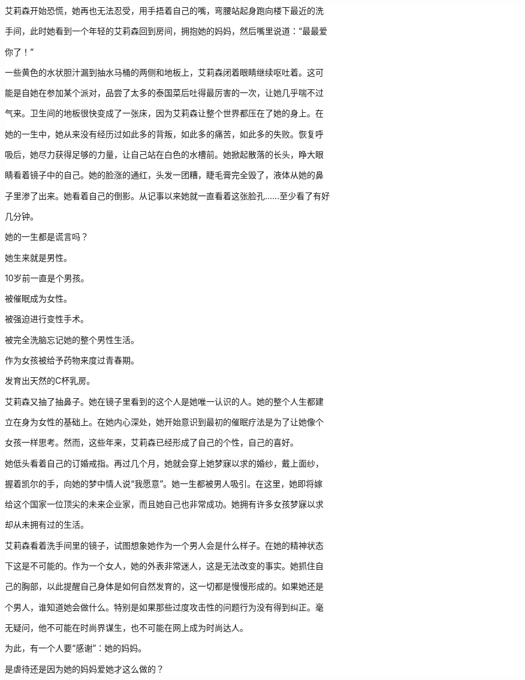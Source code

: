艾莉森开始恐慌，她再也无法忍受，用手捂着自己的嘴，弯腰站起身跑向楼下最近的洗

手间，此时她看到一个年轻的艾莉森回到房间，拥抱她的妈妈，然后嘴里说道：“最最爱

你了！”

一些黄色的水状胆汁漏到抽水马桶的两侧和地板上，艾莉森闭着眼睛继续呕吐着。这可

能是自她在参加某个派对，品尝了太多的泰国菜后吐得最厉害的一次，让她几乎喘不过

气来。卫生间的地板很快变成了一张床，因为艾莉森让整个世界都压在了她的身上。在

她的一生中，她从来没有经历过如此多的背叛，如此多的痛苦，如此多的失败。恢复呼

吸后，她尽力获得足够的力量，让自己站在白色的水槽前。她掀起散落的长头，睁大眼

睛看着镜子中的自己。她的脸涨的通红，头发一团糟，睫毛膏完全毁了，液体从她的鼻

子里渗了出来。她看着自己的倒影。从记事以来她就一直看着这张脸孔……至少看了有好

几分钟。

她的一生都是谎言吗？

她生来就是男性。

10岁前一直是个男孩。

被催眠成为女性。

被强迫进行变性手术。

被完全洗脑忘记她的整个男性生活。

作为女孩被给予药物来度过青春期。

发育出天然的C杯乳房。

艾莉森又抽了抽鼻子。她在镜子里看到的这个人是她唯一认识的人。她的整个人生都建

立在身为女性的基础上。在她内心深处，她开始意识到最初的催眠疗法是为了让她像个

女孩一样思考。然而，这些年来，艾莉森已经形成了自己的个性，自己的喜好。

她低头看着自己的订婚戒指。再过几个月，她就会穿上她梦寐以求的婚纱，戴上面纱，

握着凯尔的手，向她的梦中情人说“我愿意”。她一生都被男人吸引。在这里，她即将嫁

给这个国家一位顶尖的未来企业家，而且她自己也非常成功。她拥有许多女孩梦寐以求

却从未拥有过的生活。

艾莉森看着洗手间里的镜子，试图想象她作为一个男人会是什么样子。在她的精神状态

下这是不可能的。作为一个女人，她的外表非常迷人，这是无法改变的事实。她抓住自

己的胸部，以此提醒自己身体是如何自然发育的，这一切都是慢慢形成的。如果她还是

个男人，谁知道她会做什么。特别是如果那些过度攻击性的问题行为没有得到纠正。毫

无疑问，他不可能在时尚界谋生，也不可能在网上成为时尚达人。

为此，有一个人要“感谢”：她的妈妈。

是虐待还是因为她的妈妈爱她才这么做的？
